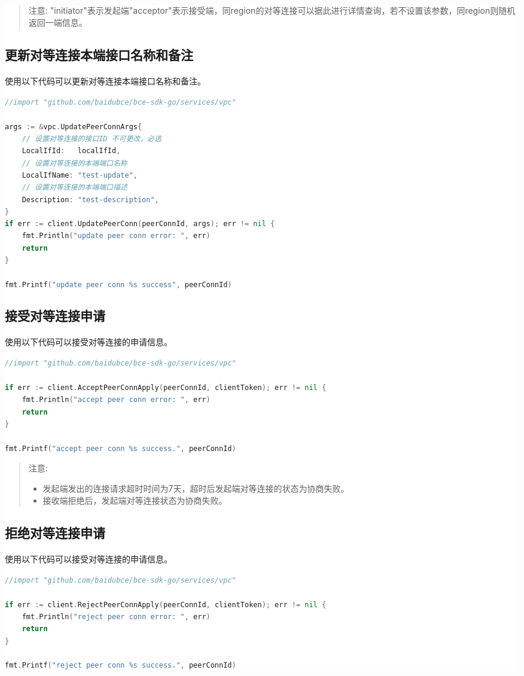 > 注意: "initiator"表示发起端"acceptor"表示接受端，同region的对等连接可以据此进行详情查询，若不设置该参数，同region则随机返回一端信息。

## 更新对等连接本端接口名称和备注

使用以下代码可以更新对等连接本端接口名称和备注。
```go
//import "github.com/baidubce/bce-sdk-go/services/vpc"

args := &vpc.UpdatePeerConnArgs{
	// 设置对等连接的接口ID 不可更改，必选
    LocalIfId:   localIfId,
    // 设置对等连接的本端端口名称
    LocalIfName: "test-update",
    // 设置对等连接的本端端口描述
    Description: "test-description",
}
if err := client.UpdatePeerConn(peerConnId, args); err != nil {
    fmt.Println("update peer conn error: ", err)
    return 
}

fmt.Printf("update peer conn %s success", peerConnId)
```

## 接受对等连接申请

使用以下代码可以接受对等连接的申请信息。
```go
//import "github.com/baidubce/bce-sdk-go/services/vpc"

if err := client.AcceptPeerConnApply(peerConnId, clientToken); err != nil {
    fmt.Println("accept peer conn error: ", err)
    return 
}

fmt.Printf("accept peer conn %s success.", peerConnId)
```

> 注意: 
> - 发起端发出的连接请求超时时间为7天，超时后发起端对等连接的状态为协商失败。
> - 接收端拒绝后，发起端对等连接状态为协商失败。

## 拒绝对等连接申请

使用以下代码可以接受对等连接的申请信息。
```go
//import "github.com/baidubce/bce-sdk-go/services/vpc"

if err := client.RejectPeerConnApply(peerConnId, clientToken); err != nil {
    fmt.Println("reject peer conn error: ", err)
    return 
}

fmt.Printf("reject peer conn %s success.", peerConnId)
```
